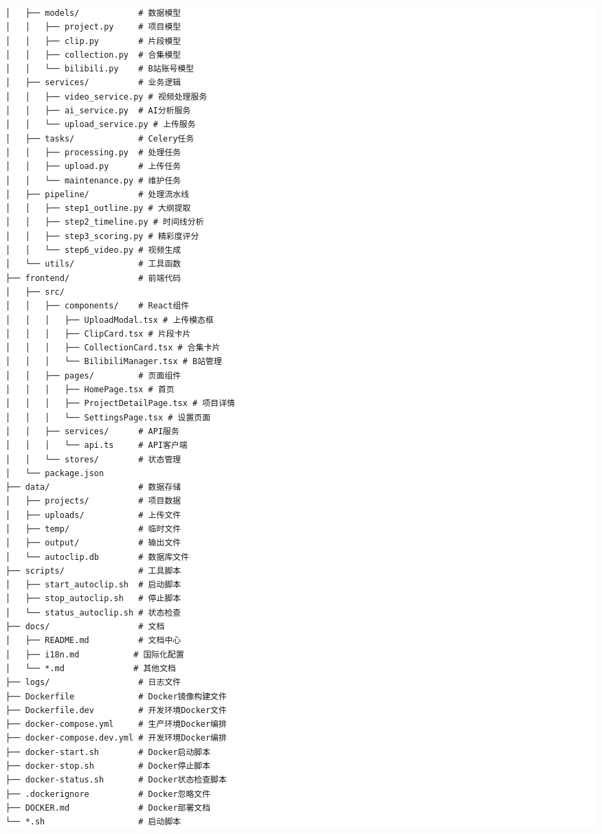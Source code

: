 ```text
│   ├── models/            # 数据模型
│   │   ├── project.py     # 项目模型
│   │   ├── clip.py        # 片段模型
│   │   ├── collection.py  # 合集模型
│   │   └── bilibili.py    # B站账号模型
│   ├── services/          # 业务逻辑
│   │   ├── video_service.py # 视频处理服务
│   │   ├── ai_service.py  # AI分析服务
│   │   └── upload_service.py # 上传服务
│   ├── tasks/             # Celery任务
│   │   ├── processing.py  # 处理任务
│   │   ├── upload.py      # 上传任务
│   │   └── maintenance.py # 维护任务
│   ├── pipeline/          # 处理流水线
│   │   ├── step1_outline.py # 大纲提取
│   │   ├── step2_timeline.py # 时间线分析
│   │   ├── step3_scoring.py # 精彩度评分
│   │   └── step6_video.py # 视频生成
│   └── utils/             # 工具函数
├── frontend/              # 前端代码
│   ├── src/
│   │   ├── components/    # React组件
│   │   │   ├── UploadModal.tsx # 上传模态框
│   │   │   ├── ClipCard.tsx # 片段卡片
│   │   │   ├── CollectionCard.tsx # 合集卡片
│   │   │   └── BilibiliManager.tsx # B站管理
│   │   ├── pages/         # 页面组件
│   │   │   ├── HomePage.tsx # 首页
│   │   │   ├── ProjectDetailPage.tsx # 项目详情
│   │   │   └── SettingsPage.tsx # 设置页面
│   │   ├── services/      # API服务
│   │   │   └── api.ts     # API客户端
│   │   └── stores/        # 状态管理
│   └── package.json
├── data/                  # 数据存储
│   ├── projects/          # 项目数据
│   ├── uploads/           # 上传文件
│   ├── temp/              # 临时文件
│   ├── output/            # 输出文件
│   └── autoclip.db        # 数据库文件
├── scripts/               # 工具脚本
│   ├── start_autoclip.sh  # 启动脚本
│   ├── stop_autoclip.sh   # 停止脚本
│   └── status_autoclip.sh # 状态检查
├── docs/                  # 文档
│   ├── README.md          # 文档中心
│   ├── i18n.md           # 国际化配置
│   └── *.md              # 其他文档
├── logs/                  # 日志文件
├── Dockerfile             # Docker镜像构建文件
├── Dockerfile.dev         # 开发环境Docker文件
├── docker-compose.yml     # 生产环境Docker编排
├── docker-compose.dev.yml # 开发环境Docker编排
├── docker-start.sh        # Docker启动脚本
├── docker-stop.sh         # Docker停止脚本
├── docker-status.sh       # Docker状态检查脚本
├── .dockerignore          # Docker忽略文件
├── DOCKER.md              # Docker部署文档
└── *.sh                   # 启动脚本
```
